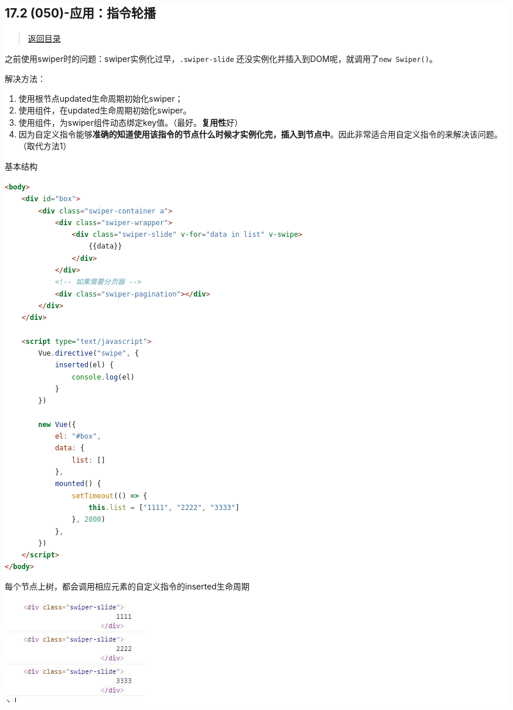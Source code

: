 ## <a id='seventeen-two'></a>17.2 (050)-应用：指令轮播  
> [返回目录](#zero)

之前使用swiper时的问题：swiper实例化过早，`.swiper-slide` 还没实例化并插入到DOM呢，就调用了`new Swiper()`。  

解决方法：  

1. 使用根节点updated生命周期初始化swiper；  
2. 使用组件，在updated生命周期初始化swiper。  
3. 使用组件，为swiper组件动态绑定key值。（最好。**复用性**好）
4. 因为自定义指令能够**准确的知道使用该指令的节点什么时候才实例化完，插入到节点中**。因此非常适合用自定义指令的来解决该问题。（取代方法1）

基本结构  

```html
<body>
	<div id="box">
		<div class="swiper-container a">
			<div class="swiper-wrapper">
				<div class="swiper-slide" v-for="data in list" v-swipe>
					{{data}}
				</div>
			</div>
			<!-- 如果需要分页器 -->
			<div class="swiper-pagination"></div>
		</div>
	</div>

	<script type="text/javascript">
		Vue.directive("swipe", {
			inserted(el) {
				console.log(el)
			}
		})

		new Vue({
			el: "#box",
			data: {
				list: []
			},
			mounted() {
				setTimeout(() => {
					this.list = ["1111", "2222", "3333"]
				}, 2000)
			},
		})
	</script>
</body>
```
每个节点上树，都会调用相应元素的自定义指令的inserted生命周期  

![](笔记_files/102.jpg)  
